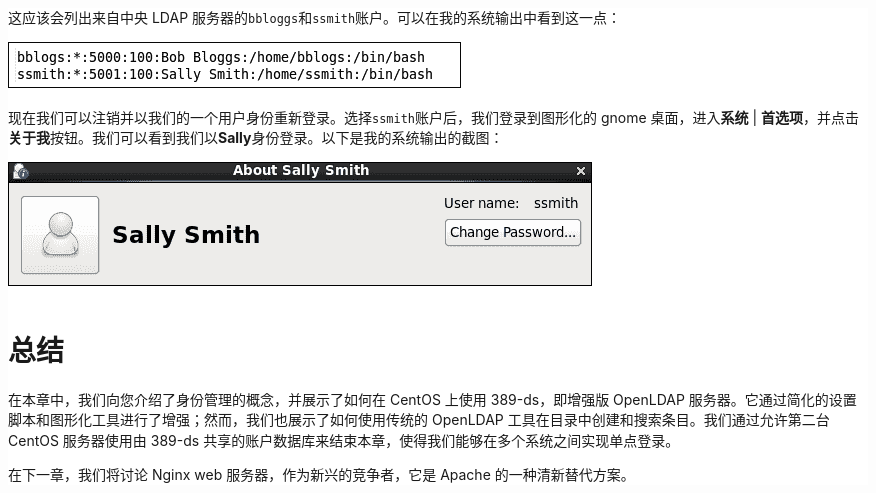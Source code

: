 这应该会列出来自中央 LDAP 服务器的`bbloggs`和`ssmith`账户。可以在我的系统输出中看到这一点：

![LDAP 身份验证](img/5920OS_07_06.jpg)

现在我们可以注销并以我们的一个用户身份重新登录。选择`ssmith`账户后，我们登录到图形化的 gnome 桌面，进入**系统** | **首选项**，并点击**关于我**按钮。我们可以看到我们以**Sally**身份登录。以下是我的系统输出的截图：

![LDAP 身份验证](img/5920OS_07_07.jpg)

# 总结

在本章中，我们向您介绍了身份管理的概念，并展示了如何在 CentOS 上使用 389-ds，即增强版 OpenLDAP 服务器。它通过简化的设置脚本和图形化工具进行了增强；然而，我们也展示了如何使用传统的 OpenLDAP 工具在目录中创建和搜索条目。我们通过允许第二台 CentOS 服务器使用由 389-ds 共享的账户数据库来结束本章，使得我们能够在多个系统之间实现单点登录。

在下一章，我们将讨论 Nginx web 服务器，作为新兴的竞争者，它是 Apache 的一种清新替代方案。
